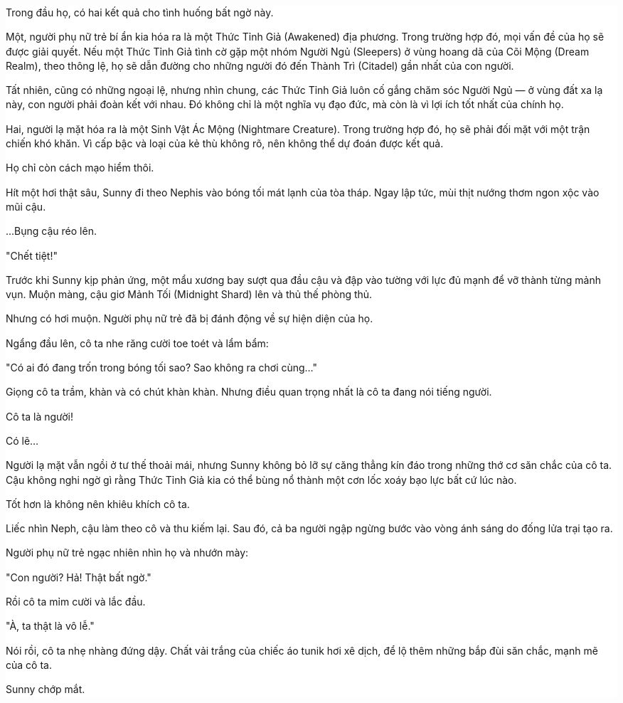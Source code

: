 Trong đầu họ, có hai kết quả cho tình huống bất ngờ này.

Một, người phụ nữ trẻ bí ẩn kia hóa ra là một Thức Tỉnh Giả (Awakened) địa phương. Trong trường hợp đó, mọi vấn đề của họ sẽ được giải quyết. Nếu một Thức Tỉnh Giả tình cờ gặp một nhóm Người Ngủ (Sleepers) ở vùng hoang dã của Cõi Mộng (Dream Realm), theo thông lệ, họ sẽ dẫn đường cho những người đó đến Thành Trì (Citadel) gần nhất của con người.

Tất nhiên, cũng có những ngoại lệ, nhưng nhìn chung, các Thức Tỉnh Giả luôn cố gắng chăm sóc Người Ngủ — ở vùng đất xa lạ này, con người phải đoàn kết với nhau. Đó không chỉ là một nghĩa vụ đạo đức, mà còn là vì lợi ích tốt nhất của chính họ.

Hai, người lạ mặt hóa ra là một Sinh Vật Ác Mộng (Nightmare Creature). Trong trường hợp đó, họ sẽ phải đối mặt với một trận chiến khó khăn. Vì cấp bậc và loại của kẻ thù không rõ, nên không thể dự đoán được kết quả.

Họ chỉ còn cách mạo hiểm thôi.

Hít một hơi thật sâu, Sunny đi theo Nephis vào bóng tối mát lạnh của tòa tháp. Ngay lập tức, mùi thịt nướng thơm ngon xộc vào mũi cậu.

...Bụng cậu réo lên.

"Chết tiệt!"

Trước khi Sunny kịp phản ứng, một mẩu xương bay sượt qua đầu cậu và đập vào tường với lực đủ mạnh để vỡ thành từng mảnh vụn. Muộn màng, cậu giơ Mảnh Tối (Midnight Shard) lên và thủ thế phòng thủ.

Nhưng có hơi muộn. Người phụ nữ trẻ đã bị đánh động về sự hiện diện của họ.

Ngẩng đầu lên, cô ta nhe răng cười toe toét và lẩm bẩm:

"Có ai đó đang trốn trong bóng tối sao? Sao không ra chơi cùng…"

Giọng cô ta trầm, khàn và có chút khàn khàn. Nhưng điều quan trọng nhất là cô ta đang nói tiếng người.

Cô ta là người!

Có lẽ…

Người lạ mặt vẫn ngồi ở tư thế thoải mái, nhưng Sunny không bỏ lỡ sự căng thẳng kín đáo trong những thớ cơ săn chắc của cô ta. Cậu không nghi ngờ gì rằng Thức Tỉnh Giả kia có thể bùng nổ thành một cơn lốc xoáy bạo lực bất cứ lúc nào.

Tốt hơn là không nên khiêu khích cô ta.

Liếc nhìn Neph, cậu làm theo cô và thu kiếm lại. Sau đó, cả ba người ngập ngừng bước vào vòng ánh sáng do đống lửa trại tạo ra.

Người phụ nữ trẻ ngạc nhiên nhìn họ và nhướn mày:

"Con người? Hả! Thật bất ngờ."

Rồi cô ta mỉm cười và lắc đầu.

"À, ta thật là vô lễ."

Nói rồi, cô ta nhẹ nhàng đứng dậy. Chất vải trắng của chiếc áo tunik hơi xê dịch, để lộ thêm những bắp đùi săn chắc, mạnh mẽ của cô ta.

Sunny chớp mắt.
